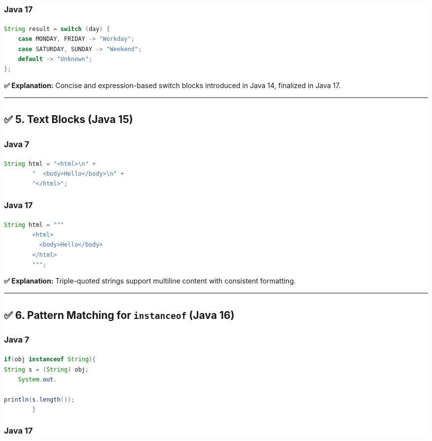### Java 17

```java
String result = switch (day) {
    case MONDAY, FRIDAY -> "Workday";
    case SATURDAY, SUNDAY -> "Weekend";
    default -> "Unknown";
};
```

**✅ Explanation:** Concise and expression-based switch blocks introduced in Java 14, finalized in Java 17.

---

## ✅ 5. Text Blocks (Java 15)

### Java 7

```java
String html = "<html>\n" +
        "  <body>Hello</body>\n" +
        "</html>";
```

### Java 17

```java
String html = """
        <html>
          <body>Hello</body>
        </html>
        """;
```

**✅ Explanation:** Triple-quoted strings support multiline content with consistent formatting.

---

## ✅ 6. Pattern Matching for `instanceof` (Java 16)

### Java 7

```java
if(obj instanceof String){
String s = (String) obj;
    System.out.

println(s.length());
        }
```

### Java 17
